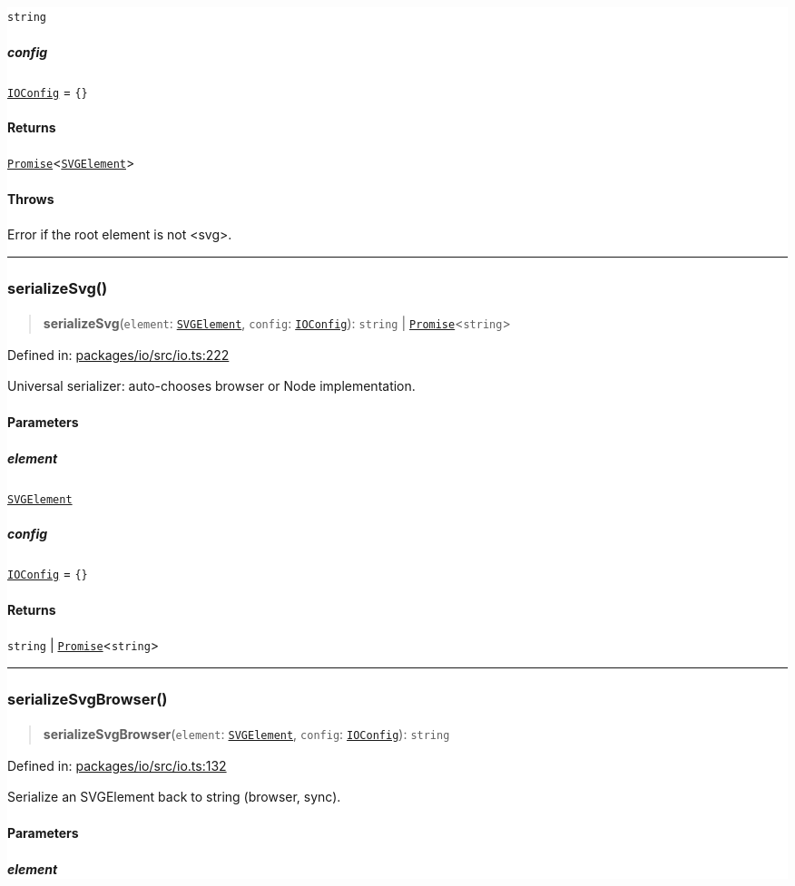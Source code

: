 `string`

##### config

[`IOConfig`](#ioconfig) = `{}`

#### Returns

[`Promise`](https://developer.mozilla.org/docs/Web/JavaScript/Reference/Global_Objects/Promise)\<[`SVGElement`](https://developer.mozilla.org/docs/Web/API/SVGElement)\>

#### Throws

Error if the root element is not \<svg\>.

***

### serializeSvg()

> **serializeSvg**(`element`: [`SVGElement`](https://developer.mozilla.org/docs/Web/API/SVGElement), `config`: [`IOConfig`](#ioconfig)): `string` \| [`Promise`](https://developer.mozilla.org/docs/Web/JavaScript/Reference/Global_Objects/Promise)\<`string`\>

Defined in: [packages/io/src/io.ts:222](https://github.com/svg-fns/svg-fns/blob/3ca347638e461133d51895b0b1e0a044a65e9288/packages/io/src/io.ts#L222)

Universal serializer: auto-chooses browser or Node implementation.

#### Parameters

##### element

[`SVGElement`](https://developer.mozilla.org/docs/Web/API/SVGElement)

##### config

[`IOConfig`](#ioconfig) = `{}`

#### Returns

`string` \| [`Promise`](https://developer.mozilla.org/docs/Web/JavaScript/Reference/Global_Objects/Promise)\<`string`\>

***

### serializeSvgBrowser()

> **serializeSvgBrowser**(`element`: [`SVGElement`](https://developer.mozilla.org/docs/Web/API/SVGElement), `config`: [`IOConfig`](#ioconfig)): `string`

Defined in: [packages/io/src/io.ts:132](https://github.com/svg-fns/svg-fns/blob/3ca347638e461133d51895b0b1e0a044a65e9288/packages/io/src/io.ts#L132)

Serialize an SVGElement back to string (browser, sync).

#### Parameters

##### element
